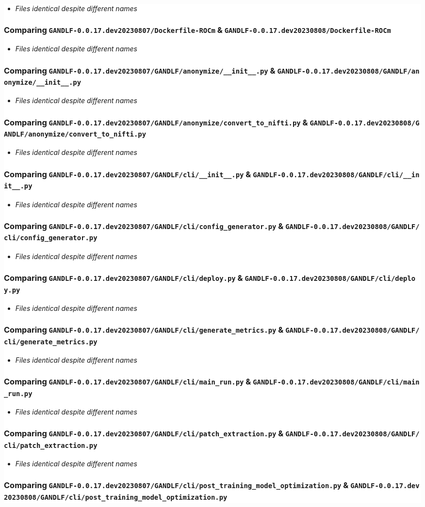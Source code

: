  * *Files identical despite different names*

### Comparing `GANDLF-0.0.17.dev20230807/Dockerfile-ROCm` & `GANDLF-0.0.17.dev20230808/Dockerfile-ROCm`

 * *Files identical despite different names*

### Comparing `GANDLF-0.0.17.dev20230807/GANDLF/anonymize/__init__.py` & `GANDLF-0.0.17.dev20230808/GANDLF/anonymize/__init__.py`

 * *Files identical despite different names*

### Comparing `GANDLF-0.0.17.dev20230807/GANDLF/anonymize/convert_to_nifti.py` & `GANDLF-0.0.17.dev20230808/GANDLF/anonymize/convert_to_nifti.py`

 * *Files identical despite different names*

### Comparing `GANDLF-0.0.17.dev20230807/GANDLF/cli/__init__.py` & `GANDLF-0.0.17.dev20230808/GANDLF/cli/__init__.py`

 * *Files identical despite different names*

### Comparing `GANDLF-0.0.17.dev20230807/GANDLF/cli/config_generator.py` & `GANDLF-0.0.17.dev20230808/GANDLF/cli/config_generator.py`

 * *Files identical despite different names*

### Comparing `GANDLF-0.0.17.dev20230807/GANDLF/cli/deploy.py` & `GANDLF-0.0.17.dev20230808/GANDLF/cli/deploy.py`

 * *Files identical despite different names*

### Comparing `GANDLF-0.0.17.dev20230807/GANDLF/cli/generate_metrics.py` & `GANDLF-0.0.17.dev20230808/GANDLF/cli/generate_metrics.py`

 * *Files identical despite different names*

### Comparing `GANDLF-0.0.17.dev20230807/GANDLF/cli/main_run.py` & `GANDLF-0.0.17.dev20230808/GANDLF/cli/main_run.py`

 * *Files identical despite different names*

### Comparing `GANDLF-0.0.17.dev20230807/GANDLF/cli/patch_extraction.py` & `GANDLF-0.0.17.dev20230808/GANDLF/cli/patch_extraction.py`

 * *Files identical despite different names*

### Comparing `GANDLF-0.0.17.dev20230807/GANDLF/cli/post_training_model_optimization.py` & `GANDLF-0.0.17.dev20230808/GANDLF/cli/post_training_model_optimization.py`
